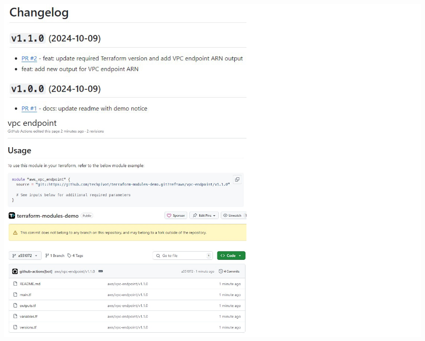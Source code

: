   <img src="screenshots/wiki-changelog.jpg"
    alt="Wiki Changelog" style="width: 500px; height: auto;" />
  <img src="screenshots/wiki-usage.jpg"
    alt="Wiki Usage" style="width: 500px; height: auto;" />
  <img src="screenshots/module-contents-explicit-dir-only.jpg"
    alt="Module Contents Explicit Dir Only" style="width: 500px;" />
